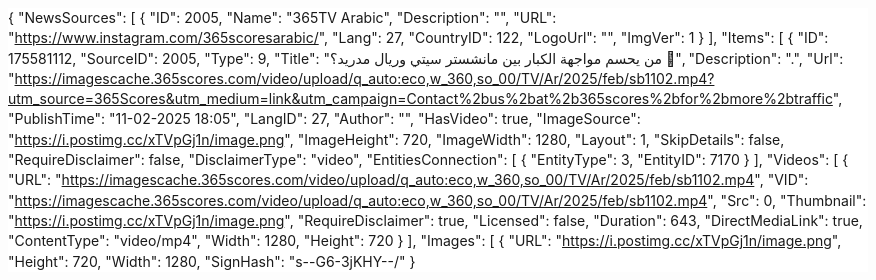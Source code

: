 {
    "NewsSources": [
        {
            "ID": 2005,
            "Name": "365TV Arabic",
            "Description": "",
            "URL": "https://www.instagram.com/365scoresarabic/",
            "Lang": 27,
            "CountryID": 122,
            "LogoUrl": "",
            "ImgVer": 1
        }
    ],
    "Items": [
        {
            "ID": 175581112,
            "SourceID": 2005,
            "Type": 9,
            "Title": "من يحسم مواجهة الكبار بين مانشستر سيتي وريال مدريد؟ 🤔",
            "Description": ".",
            "Url": "https://imagescache.365scores.com/video/upload/q_auto:eco,w_360,so_00/TV/Ar/2025/feb/sb1102.mp4?utm_source=365Scores&utm_medium=link&utm_campaign=Contact%2bus%2bat%2b365scores%2bfor%2bmore%2btraffic",
            "PublishTime": "11-02-2025 18:05",
            "LangID": 27,
            "Author": "",
            "HasVideo": true,
            "ImageSource": "https://i.postimg.cc/xTVpGj1n/image.png",
            "ImageHeight": 720,
            "ImageWidth": 1280,
            "Layout": 1,
            "SkipDetails": false,
            "RequireDisclaimer": false,
            "DisclaimerType": "video",
            "EntitiesConnection": [
                {
                    "EntityType": 3,
                    "EntityID": 7170
                }
            ],
            "Videos": [
                {
                    "URL": "https://imagescache.365scores.com/video/upload/q_auto:eco,w_360,so_00/TV/Ar/2025/feb/sb1102.mp4",
                    "VID": "https://imagescache.365scores.com/video/upload/q_auto:eco,w_360,so_00/TV/Ar/2025/feb/sb1102.mp4",
                    "Src": 0,
                    "Thumbnail": "https://i.postimg.cc/xTVpGj1n/image.png",
                    "RequireDisclaimer": true,
                    "Licensed": false,
                    "Duration": 643,
                    "DirectMediaLink": true,
                    "ContentType": "video/mp4",
                    "Width": 1280,
                    "Height": 720
                }
            ],
            "Images": [
                {
                    "URL": "https://i.postimg.cc/xTVpGj1n/image.png",
                    "Height": 720,
                    "Width": 1280,
                    "SignHash": "s--G6-3jKHY--/"
                }